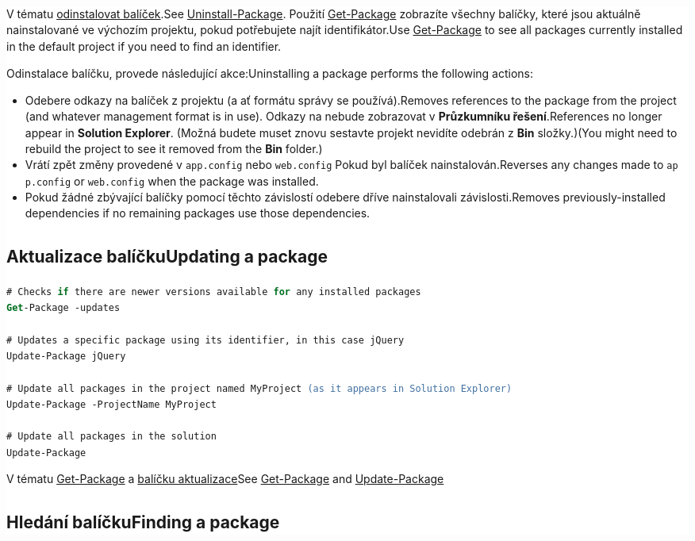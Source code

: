 <span data-ttu-id="1647d-144">V tématu [odinstalovat balíček](../tools/ps-ref-uninstall-package.md).</span><span class="sxs-lookup"><span data-stu-id="1647d-144">See [Uninstall-Package](../tools/ps-ref-uninstall-package.md).</span></span> <span data-ttu-id="1647d-145">Použití [Get-Package](../tools/ps-ref-get-package.md) zobrazíte všechny balíčky, které jsou aktuálně nainstalované ve výchozím projektu, pokud potřebujete najít identifikátor.</span><span class="sxs-lookup"><span data-stu-id="1647d-145">Use [Get-Package](../tools/ps-ref-get-package.md) to see all packages currently installed in the default project if you need to find an identifier.</span></span>

<span data-ttu-id="1647d-146">Odinstalace balíčku, provede následující akce:</span><span class="sxs-lookup"><span data-stu-id="1647d-146">Uninstalling a package performs the following actions:</span></span>

- <span data-ttu-id="1647d-147">Odebere odkazy na balíček z projektu (a ať formátu správy se používá).</span><span class="sxs-lookup"><span data-stu-id="1647d-147">Removes references to the package from the project (and whatever management format is in use).</span></span> <span data-ttu-id="1647d-148">Odkazy na nebude zobrazovat v **Průzkumníku řešení**.</span><span class="sxs-lookup"><span data-stu-id="1647d-148">References no longer appear in **Solution Explorer**.</span></span> <span data-ttu-id="1647d-149">(Možná budete muset znovu sestavte projekt nevidíte odebrán z **Bin** složky.)</span><span class="sxs-lookup"><span data-stu-id="1647d-149">(You might need to rebuild the project to see it removed from the **Bin** folder.)</span></span>
- <span data-ttu-id="1647d-150">Vrátí zpět změny provedené v `app.config` nebo `web.config` Pokud byl balíček nainstalován.</span><span class="sxs-lookup"><span data-stu-id="1647d-150">Reverses any changes made to `app.config` or `web.config` when the package was installed.</span></span>
- <span data-ttu-id="1647d-151">Pokud žádné zbývající balíčky pomocí těchto závislostí odebere dříve nainstalovali závislosti.</span><span class="sxs-lookup"><span data-stu-id="1647d-151">Removes previously-installed dependencies if no remaining packages use those dependencies.</span></span>

## <a name="updating-a-package"></a><span data-ttu-id="1647d-152">Aktualizace balíčku</span><span class="sxs-lookup"><span data-stu-id="1647d-152">Updating a package</span></span>

```ps
# Checks if there are newer versions available for any installed packages
Get-Package -updates

# Updates a specific package using its identifier, in this case jQuery
Update-Package jQuery

# Update all packages in the project named MyProject (as it appears in Solution Explorer)
Update-Package -ProjectName MyProject

# Update all packages in the solution
Update-Package
```

<span data-ttu-id="1647d-153">V tématu [Get-Package](../tools/ps-ref-get-package.md) a [balíčku aktualizace](../tools/ps-ref-update-package.md)</span><span class="sxs-lookup"><span data-stu-id="1647d-153">See [Get-Package](../tools/ps-ref-get-package.md) and [Update-Package](../tools/ps-ref-update-package.md)</span></span>

## <a name="finding-a-package"></a><span data-ttu-id="1647d-154">Hledání balíčku</span><span class="sxs-lookup"><span data-stu-id="1647d-154">Finding a package</span></span>
